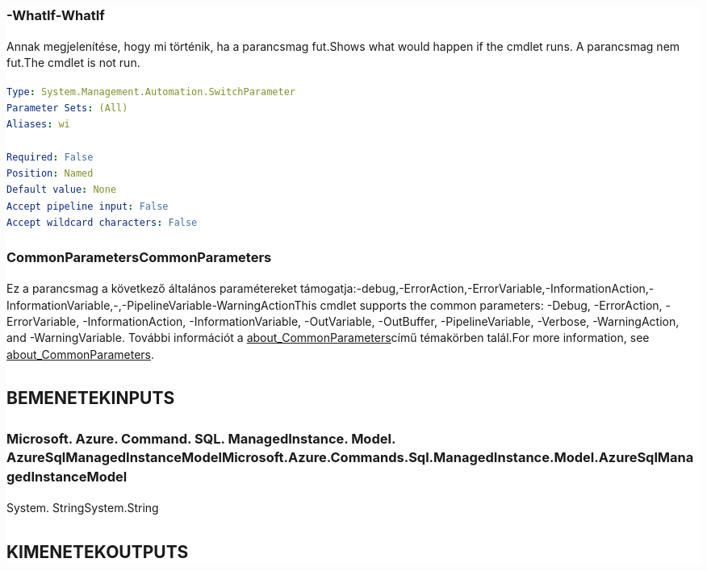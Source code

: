 ### <span data-ttu-id="fae37-136">-WhatIf</span><span class="sxs-lookup"><span data-stu-id="fae37-136">-WhatIf</span></span>
<span data-ttu-id="fae37-137">Annak megjelenítése, hogy mi történik, ha a parancsmag fut.</span><span class="sxs-lookup"><span data-stu-id="fae37-137">Shows what would happen if the cmdlet runs.</span></span>
<span data-ttu-id="fae37-138">A parancsmag nem fut.</span><span class="sxs-lookup"><span data-stu-id="fae37-138">The cmdlet is not run.</span></span>

```yaml
Type: System.Management.Automation.SwitchParameter
Parameter Sets: (All)
Aliases: wi

Required: False
Position: Named
Default value: None
Accept pipeline input: False
Accept wildcard characters: False
```

### <span data-ttu-id="fae37-139">CommonParameters</span><span class="sxs-lookup"><span data-stu-id="fae37-139">CommonParameters</span></span>
<span data-ttu-id="fae37-140">Ez a parancsmag a következő általános paramétereket támogatja:-debug,-ErrorAction,-ErrorVariable,-InformationAction,-InformationVariable,-,-PipelineVariable-WarningAction</span><span class="sxs-lookup"><span data-stu-id="fae37-140">This cmdlet supports the common parameters: -Debug, -ErrorAction, -ErrorVariable, -InformationAction, -InformationVariable, -OutVariable, -OutBuffer, -PipelineVariable, -Verbose, -WarningAction, and -WarningVariable.</span></span> <span data-ttu-id="fae37-141">További információt a [about_CommonParameters](http://go.microsoft.com/fwlink/?LinkID=113216)című témakörben talál.</span><span class="sxs-lookup"><span data-stu-id="fae37-141">For more information, see [about_CommonParameters](http://go.microsoft.com/fwlink/?LinkID=113216).</span></span>

## <span data-ttu-id="fae37-142">BEMENETEK</span><span class="sxs-lookup"><span data-stu-id="fae37-142">INPUTS</span></span>

### <span data-ttu-id="fae37-143">Microsoft. Azure. Command. SQL. ManagedInstance. Model. AzureSqlManagedInstanceModel</span><span class="sxs-lookup"><span data-stu-id="fae37-143">Microsoft.Azure.Commands.Sql.ManagedInstance.Model.AzureSqlManagedInstanceModel</span></span>
<span data-ttu-id="fae37-144">System. String</span><span class="sxs-lookup"><span data-stu-id="fae37-144">System.String</span></span>

## <span data-ttu-id="fae37-145">KIMENETEK</span><span class="sxs-lookup"><span data-stu-id="fae37-145">OUTPUTS</span></span>
